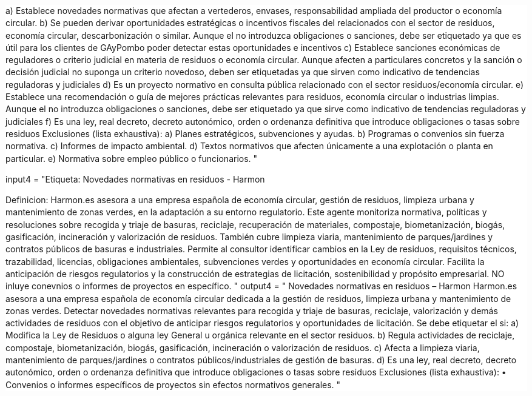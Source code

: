  a) Establece novedades normativas que afectan a vertederos, envases, responsabilidad ampliada del productor o economía circular.
 b) Se pueden derivar oportunidades estratégicas o incentivos fiscales del <DOCUMENTO> 
relacionados con el sector de residuos, economía circular, descarbonización o similar. Aunque el <DOCUMENTO> no introduzca obligaciones o sanciones, debe ser etiquetado ya que es útil para los clientes de GAyPombo poder detectar estas oportunidades e incentivos
 c) Establece sanciones económicas de reguladores o criterio judicial en materia de residuos o economía circular. Aunque afecten a particulares concretos y la sanción o decisión judicial no suponga un criterio novedoso, deben ser etiquetadas ya que sirven como indicativo de tendencias reguladoras y judiciales
 d) Es un proyecto normativo en consulta pública relacionado con el sector residuos/economía circular.
 e) Establece una recomendación o guía de mejores prácticas relevantes para residuos, economía circular o industrias limpias. Aunque el <DOCUMENTO> no introduzca obligaciones o sanciones, debe ser etiquetado ya que sirve como indicativo de tendencias reguladoras y judiciales
 f) Es una ley, real decreto, decreto autonómico, orden o ordenanza definitiva que introduce obligaciones o tasas sobre residuos
</Contenido>
<DocumentosNoIncluidos>
Exclusiones (lista exhaustiva):
 a) Planes estratégicos, subvenciones y ayudas.
 b) Programas o convenios sin fuerza normativa.
 c) Informes de impacto ambiental.
 d) Textos normativos que afecten únicamente a una explotación o planta en particular.
 e) Normativa sobre empleo público o funcionarios.
</DocumentosNoIncluidos>
</Etiqueta>"

input4 = "Etiqueta: Novedades normativas en residuos - Harmon

Definicion: Harmon.es asesora a una empresa española de economía circular, gestión de residuos, limpieza urbana y mantenimiento de zonas verdes, en la adaptación a su entorno regulatorio. Este agente monitoriza normativa, políticas y resoluciones sobre recogida y triaje de basuras, reciclaje, recuperación de materiales, compostaje, biometanización, biogás, gasificación, incineración y valorización de residuos. También cubre limpieza viaria, mantenimiento de parques/jardines y contratos públicos de basuras e industriales. Permite al consultor identificar cambios en la Ley de residuos, requisitos técnicos, trazabilidad, licencias, obligaciones ambientales, subvenciones verdes y oportunidades en economía circular. Facilita la anticipación de riesgos regulatorios y la construcción de estrategias de licitación, sostenibilidad y propósito empresarial. NO inluye conevnios o informes de proyectos en específico.
"
output4 = "<Etiqueta>
<NombreEtiqueta>Novedades normativas en residuos – Harmon</NombreEtiqueta>
<Contexto>Harmon.es asesora a una empresa española de economía circular dedicada a la gestión de residuos, limpieza urbana y mantenimiento de zonas verdes.</Contexto>
<Objetivo>Detectar novedades normativas relevantes para recogida y triaje de basuras, reciclaje, valorización y demás actividades de residuos con el objetivo de anticipar riesgos regulatorios y oportunidades de licitación.</Objetivo>
<Contenido>
Se debe etiquetar el <DOCUMENTO> si:
 a) Modifica la Ley de Residuos o alguna ley General u orgánica relevante en el sector residuos.
 b) Regula actividades de reciclaje, compostaje, biometanización, biogás, gasificación, incineración o valorización de residuos.
 c) Afecta a limpieza viaria, mantenimiento de parques/jardines o contratos públicos/industriales de gestión de basuras.
 d) Es una ley, real decreto, decreto autonómico, orden o ordenanza definitiva que introduce obligaciones o tasas sobre residuos
</Contenido>
<DocumentosNoIncluidos>
Exclusiones (lista exhaustiva):
 • Convenios o informes específicos de proyectos sin efectos normativos generales.
</DocumentosNoIncluidos>
</Etiqueta>"
